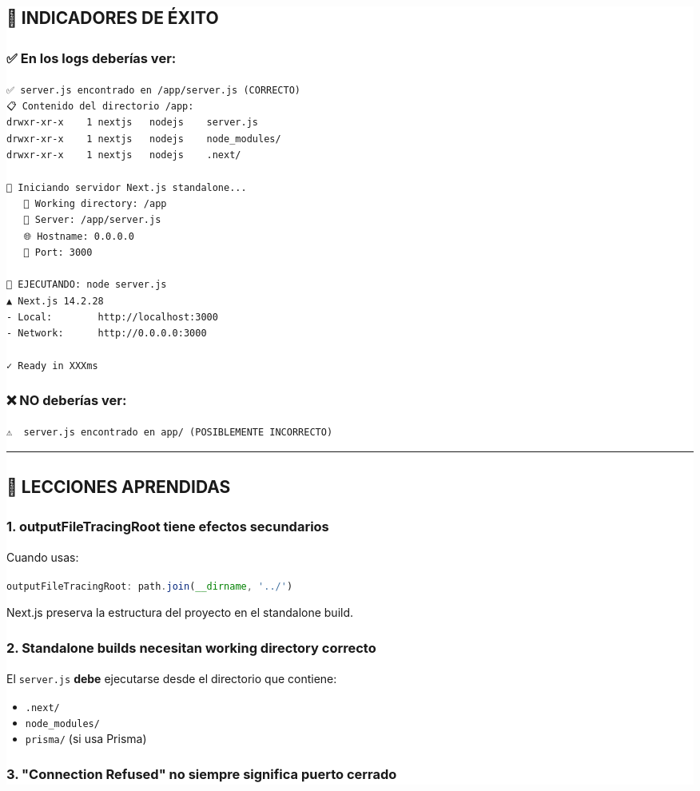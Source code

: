 
## 🎯 INDICADORES DE ÉXITO

### **✅ En los logs deberías ver:**
```
✅ server.js encontrado en /app/server.js (CORRECTO)
📋 Contenido del directorio /app:
drwxr-xr-x    1 nextjs   nodejs    server.js
drwxr-xr-x    1 nextjs   nodejs    node_modules/
drwxr-xr-x    1 nextjs   nodejs    .next/

🎯 Iniciando servidor Next.js standalone...
   📂 Working directory: /app
   📄 Server: /app/server.js
   🌐 Hostname: 0.0.0.0
   🔌 Port: 3000

🚀 EJECUTANDO: node server.js
▲ Next.js 14.2.28
- Local:        http://localhost:3000
- Network:      http://0.0.0.0:3000

✓ Ready in XXXms
```

### **❌ NO deberías ver:**
```
⚠️  server.js encontrado en app/ (POSIBLEMENTE INCORRECTO)
```

---

## 📝 LECCIONES APRENDIDAS

### **1. outputFileTracingRoot tiene efectos secundarios**

Cuando usas:
```javascript
outputFileTracingRoot: path.join(__dirname, '../')
```

Next.js preserva la estructura del proyecto en el standalone build.

### **2. Standalone builds necesitan working directory correcto**

El `server.js` **debe** ejecutarse desde el directorio que contiene:
- `.next/`
- `node_modules/`
- `prisma/` (si usa Prisma)

### **3. "Connection Refused" no siempre significa puerto cerrado**
